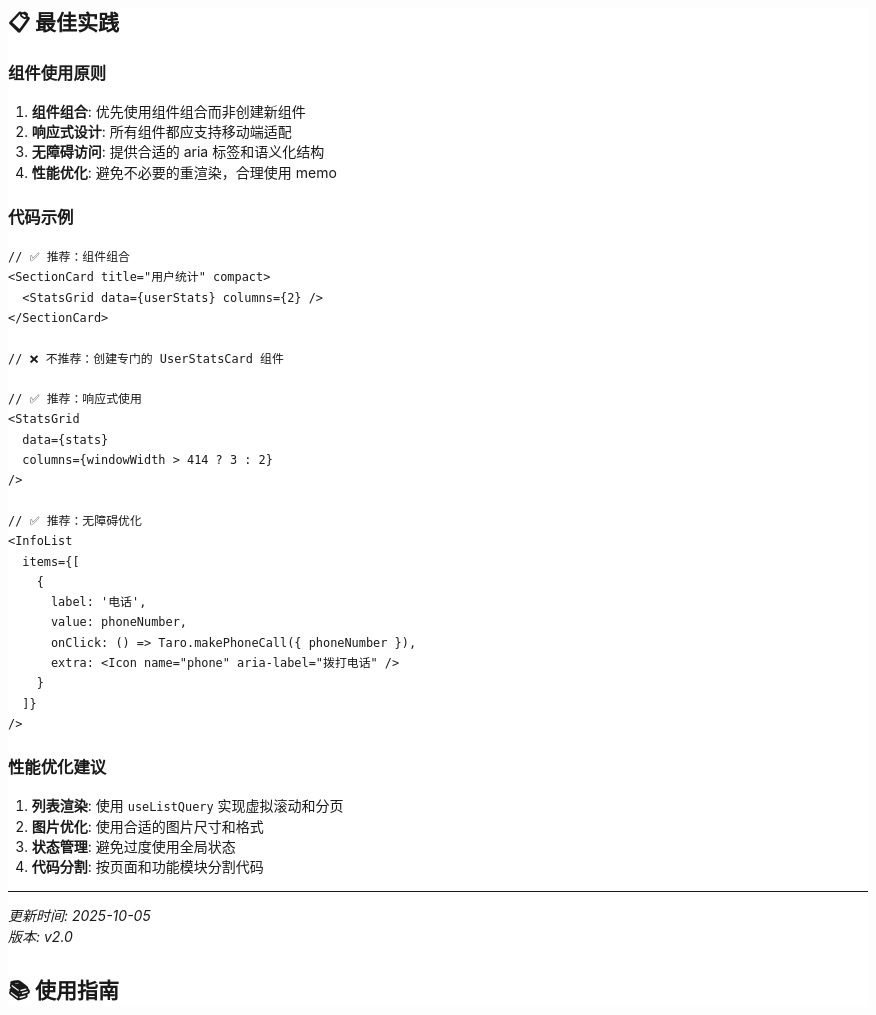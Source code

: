 
## 📋 最佳实践

### 组件使用原则

1. **组件组合**: 优先使用组件组合而非创建新组件
2. **响应式设计**: 所有组件都应支持移动端适配
3. **无障碍访问**: 提供合适的 aria 标签和语义化结构
4. **性能优化**: 避免不必要的重渲染，合理使用 memo

### 代码示例

```tsx
// ✅ 推荐：组件组合
<SectionCard title="用户统计" compact>
  <StatsGrid data={userStats} columns={2} />
</SectionCard>

// ❌ 不推荐：创建专门的 UserStatsCard 组件

// ✅ 推荐：响应式使用
<StatsGrid 
  data={stats} 
  columns={windowWidth > 414 ? 3 : 2} 
/>

// ✅ 推荐：无障碍优化
<InfoList
  items={[
    {
      label: '电话',
      value: phoneNumber,
      onClick: () => Taro.makePhoneCall({ phoneNumber }),
      extra: <Icon name="phone" aria-label="拨打电话" />
    }
  ]}
/>
```

### 性能优化建议

1. **列表渲染**: 使用 `useListQuery` 实现虚拟滚动和分页
2. **图片优化**: 使用合适的图片尺寸和格式
3. **状态管理**: 避免过度使用全局状态
4. **代码分割**: 按页面和功能模块分割代码

---

*更新时间: 2025-10-05*  
*版本: v2.0*

## 📚 使用指南
